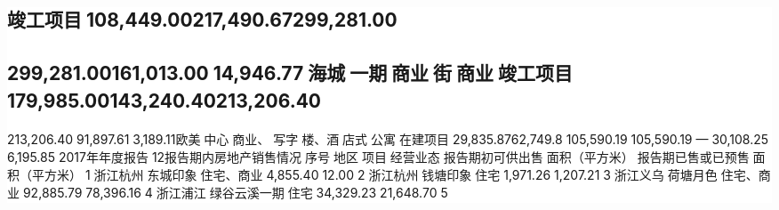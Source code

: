 竣工项目
108,449.00217,490.67299,281.00
-
299,281.00161,013.00
14,946.77
海城
一期
商业
街
商业
竣工项目
179,985.00143,240.40213,206.40
-
213,206.40
91,897.61
3,189.11欧美
中心
商业、
写字
楼、酒
店式
公寓
在建项目
29,835.8762,749.8
105,590.19
105,590.19
—
30,108.25
6,195.85
2017年年度报告
12报告期内房地产销售情况
序号
地区
项目
经营业态
报告期初可供出售
面积（平方米）
报告期已售或已预售
面积（平方米）
1
浙江杭州
东城印象
住宅、商业
4,855.40
12.00
2
浙江杭州
钱塘印象
住宅
1,971.26
1,207.21
3
浙江义乌
荷塘月色
住宅、商业
92,885.79
78,396.16
4
浙江浦江
绿谷云溪一期
住宅
34,329.23
21,648.70
5